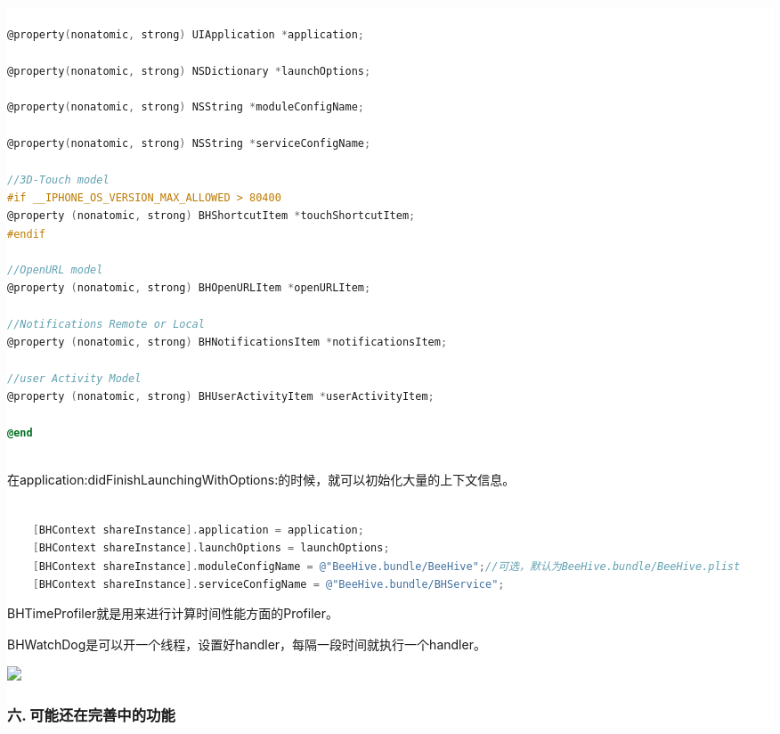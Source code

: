 ```objectivec

@property(nonatomic, strong) UIApplication *application;

@property(nonatomic, strong) NSDictionary *launchOptions;

@property(nonatomic, strong) NSString *moduleConfigName;

@property(nonatomic, strong) NSString *serviceConfigName;

//3D-Touch model
#if __IPHONE_OS_VERSION_MAX_ALLOWED > 80400
@property (nonatomic, strong) BHShortcutItem *touchShortcutItem;
#endif

//OpenURL model
@property (nonatomic, strong) BHOpenURLItem *openURLItem;

//Notifications Remote or Local
@property (nonatomic, strong) BHNotificationsItem *notificationsItem;

//user Activity Model
@property (nonatomic, strong) BHUserActivityItem *userActivityItem;

@end



```

在application:didFinishLaunchingWithOptions:的时候，就可以初始化大量的上下文信息。

```objectivec

    [BHContext shareInstance].application = application;
    [BHContext shareInstance].launchOptions = launchOptions;
    [BHContext shareInstance].moduleConfigName = @"BeeHive.bundle/BeeHive";//可选，默认为BeeHive.bundle/BeeHive.plist
    [BHContext shareInstance].serviceConfigName = @"BeeHive.bundle/BHService";

```


BHTimeProfiler就是用来进行计算时间性能方面的Profiler。

BHWatchDog是可以开一个线程，设置好handler，每隔一段时间就执行一个handler。



![](http://upload-images.jianshu.io/upload_images/1194012-d1893ad8063bbd66.png?imageMogr2/auto-orient/strip%7CimageView2/2/w/1240)




### 六. 可能还在完善中的功能
